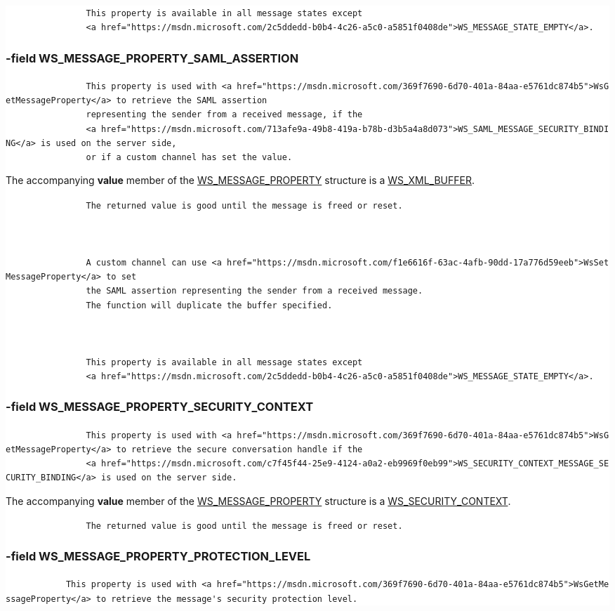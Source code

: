 

                    This property is available in all message states except
                    <a href="https://msdn.microsoft.com/2c5ddedd-b0b4-4c26-a5c0-a5851f0408de">WS_MESSAGE_STATE_EMPTY</a>.
                


### -field WS_MESSAGE_PROPERTY_SAML_ASSERTION


                    This property is used with <a href="https://msdn.microsoft.com/369f7690-6d70-401a-84aa-e5761dc874b5">WsGetMessageProperty</a> to retrieve the SAML assertion
                    representing the sender from a received message, if the
                    <a href="https://msdn.microsoft.com/713afe9a-49b8-419a-b78b-d3b5a4a8d073">WS_SAML_MESSAGE_SECURITY_BINDING</a> is used on the server side,
                    or if a custom channel has set the value.
                

The accompanying <b>value</b> member of the <a href="https://msdn.microsoft.com/40751692-a8e6-4aa6-8dc9-55308b129a94">WS_MESSAGE_PROPERTY</a> structure is a <a href="https://msdn.microsoft.com/75f1df70-4dc9-4365-9005-5eaca6688f16">WS_XML_BUFFER</a>.


                    The returned value is good until the message is freed or reset.
                


                    A custom channel can use <a href="https://msdn.microsoft.com/f1e6616f-63ac-4afb-90dd-17a776d59eeb">WsSetMessageProperty</a> to set
                    the SAML assertion representing the sender from a received message.
                    The function will duplicate the buffer specified.
                


                    This property is available in all message states except
                    <a href="https://msdn.microsoft.com/2c5ddedd-b0b4-4c26-a5c0-a5851f0408de">WS_MESSAGE_STATE_EMPTY</a>.
                


### -field WS_MESSAGE_PROPERTY_SECURITY_CONTEXT


                    This property is used with <a href="https://msdn.microsoft.com/369f7690-6d70-401a-84aa-e5761dc874b5">WsGetMessageProperty</a> to retrieve the secure conversation handle if the
                    <a href="https://msdn.microsoft.com/c7f45f44-25e9-4124-a0a2-eb9969f0eb99">WS_SECURITY_CONTEXT_MESSAGE_SECURITY_BINDING</a> is used on the server side.
                

The accompanying <b>value</b> member of the <a href="https://msdn.microsoft.com/40751692-a8e6-4aa6-8dc9-55308b129a94">WS_MESSAGE_PROPERTY</a> structure is a <a href="https://msdn.microsoft.com/8d23357b-bff8-45fe-80ef-df3f3b0edde1">WS_SECURITY_CONTEXT</a>.


                    The returned value is good until the message is freed or reset.
                


### -field WS_MESSAGE_PROPERTY_PROTECTION_LEVEL


                This property is used with <a href="https://msdn.microsoft.com/369f7690-6d70-401a-84aa-e5761dc874b5">WsGetMessageProperty</a> to retrieve the message's security protection level.

